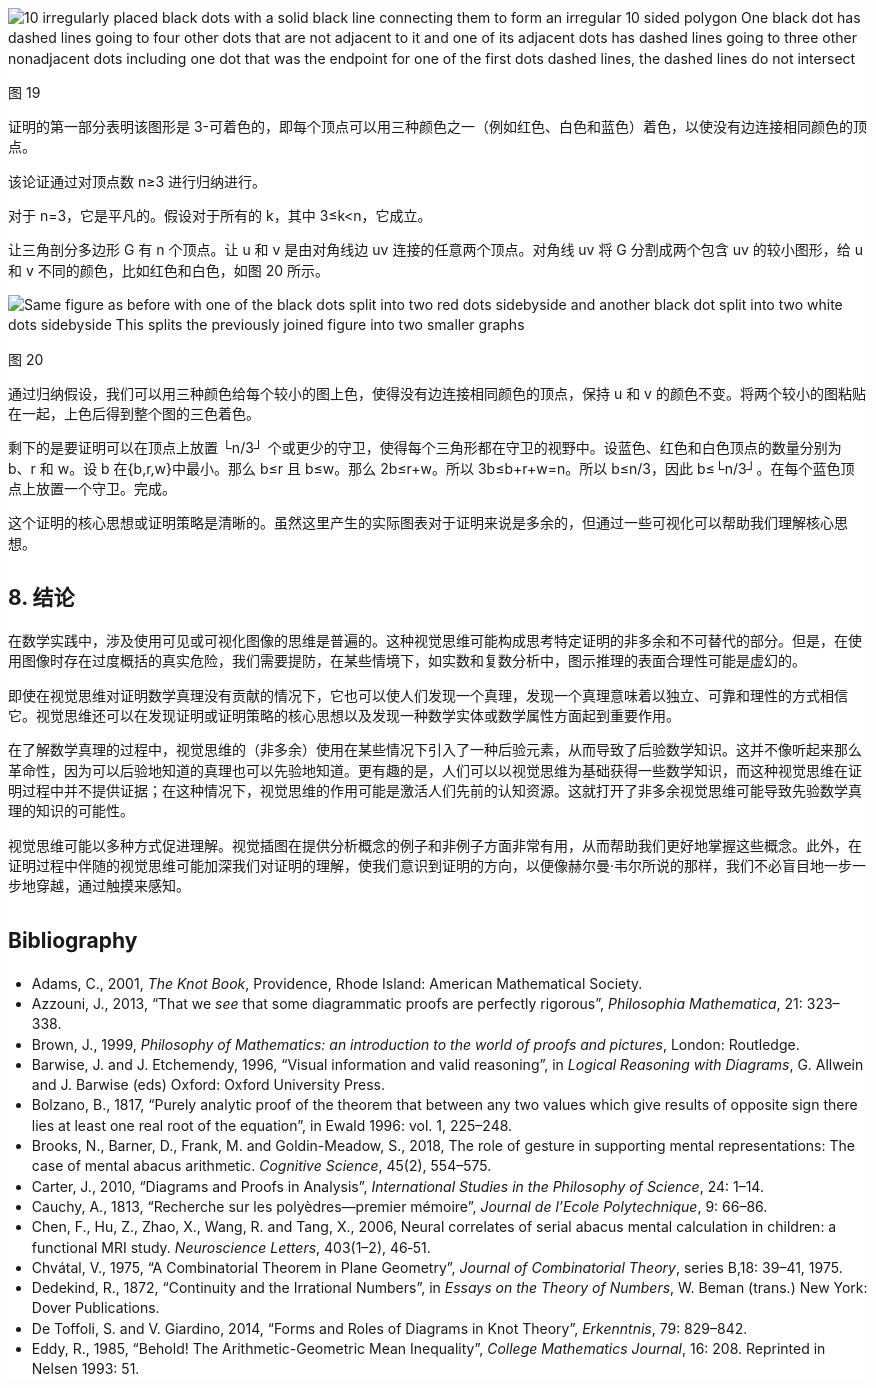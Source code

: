 ![10 irregularly placed black dots with a solid black line connecting them to form an irregular 10 sided polygon  One black dot has dashed lines going to four other dots that are not adjacent to it and one of its adjacent dots has dashed lines going to three other nonadjacent dots including one dot that was the endpoint for one of the first dots dashed lines, the dashed lines do not intersect](https://plato.stanford.edu/entries/epistemology-visual-thinking/fig19.png)

 图 19

证明的第一部分表明该图形是 3-可着色的，即每个顶点可以用三种颜色之一（例如红色、白色和蓝色）着色，以使没有边连接相同颜色的顶点。

该论证通过对顶点数 n≥3 进行归纳进行。

对于 n=3，它是平凡的。假设对于所有的 k，其中 3≤k<n，它成立。

让三角剖分多边形 G 有 n 个顶点。让 u 和 v 是由对角线边 uv 连接的任意两个顶点。对角线 uv 将 G 分割成两个包含 uv 的较小图形，给 u 和 v 不同的颜色，比如红色和白色，如图 20 所示。

![Same figure as before with one of the black dots split into two red dots sidebyside and another black dot split into two white dots sidebyside This splits the previously joined figure into two smaller graphs](https://plato.stanford.edu/entries/epistemology-visual-thinking/fig20.png)

 图 20

通过归纳假设，我们可以用三种颜色给每个较小的图上色，使得没有边连接相同颜色的顶点，保持 u 和 v 的颜色不变。将两个较小的图粘贴在一起，上色后得到整个图的三色着色。

剩下的是要证明可以在顶点上放置 └n/3┘ 个或更少的守卫，使得每个三角形都在守卫的视野中。设蓝色、红色和白色顶点的数量分别为 b、r 和 w。设 b 在{b,r,w}中最小。那么 b≤r 且 b≤w。那么 2b≤r+w。所以 3b≤b+r+w=n。所以 b≤n/3，因此 b≤└n/3┘。在每个蓝色顶点上放置一个守卫。完成。

这个证明的核心思想或证明策略是清晰的。虽然这里产生的实际图表对于证明来说是多余的，但通过一些可视化可以帮助我们理解核心思想。

## 8. 结论

在数学实践中，涉及使用可见或可视化图像的思维是普遍的。这种视觉思维可能构成思考特定证明的非多余和不可替代的部分。但是，在使用图像时存在过度概括的真实危险，我们需要提防，在某些情境下，如实数和复数分析中，图示推理的表面合理性可能是虚幻的。

即使在视觉思维对证明数学真理没有贡献的情况下，它也可以使人们发现一个真理，发现一个真理意味着以独立、可靠和理性的方式相信它。视觉思维还可以在发现证明或证明策略的核心思想以及发现一种数学实体或数学属性方面起到重要作用。

在了解数学真理的过程中，视觉思维的（非多余）使用在某些情况下引入了一种后验元素，从而导致了后验数学知识。这并不像听起来那么革命性，因为可以后验地知道的真理也可以先验地知道。更有趣的是，人们可以以视觉思维为基础获得一些数学知识，而这种视觉思维在证明过程中并不提供证据；在这种情况下，视觉思维的作用可能是激活人们先前的认知资源。这就打开了非多余视觉思维可能导致先验数学真理的知识的可能性。

视觉思维可能以多种方式促进理解。视觉插图在提供分析概念的例子和非例子方面非常有用，从而帮助我们更好地掌握这些概念。此外，在证明过程中伴随的视觉思维可能加深我们对证明的理解，使我们意识到证明的方向，以便像赫尔曼·韦尔所说的那样，我们不必盲目地一步一步地穿越，通过触摸来感知。


## Bibliography

* Adams, C., 2001, *The Knot Book*, Providence, Rhode Island: American Mathematical Society.
* Azzouni, J., 2013, “That we *see* that some diagrammatic proofs are perfectly rigorous”, *Philosophia Mathematica*, 21: 323–338.
* Brown, J., 1999, *Philosophy of Mathematics: an introduction to the world of proofs and pictures*, London: Routledge.
* Barwise, J. and J. Etchemendy, 1996, “Visual information and valid reasoning”, in *Logical Reasoning with Diagrams*, G. Allwein and J. Barwise (eds) Oxford: Oxford University Press.
* Bolzano, B., 1817, “Purely analytic proof of the theorem that between any two values which give results of opposite sign there lies at least one real root of the equation”, in Ewald 1996: vol. 1, 225–248.
* Brooks, N., Barner, D., Frank, M. and Goldin-Meadow, S., 2018, The role of gesture in supporting mental representations: The case of mental abacus arithmetic. *Cognitive Science*, 45(2), 554–575.
* Carter, J., 2010, “Diagrams and Proofs in Analysis”, *International Studies in the Philosophy of Science*, 24: 1–14.
* Cauchy, A., 1813, “Recherche sur les polyèdres—premier mémoire”, *Journal de l’Ecole Polytechnique*, 9: 66–86.
* Chen, F., Hu, Z., Zhao, X., Wang, R. and Tang, X., 2006, Neural correlates of serial abacus mental calculation in children: a functional MRI study. *Neuroscience Letters*, 403(1–2), 46‐51.
* Chvátal, V., 1975, “A Combinatorial Theorem in Plane Geometry”, *Journal of Combinatorial Theory*, series B,18: 39–41, 1975.
* Dedekind, R., 1872, “Continuity and the Irrational Numbers”, in *Essays on the Theory of Numbers*, W. Beman (trans.) New York: Dover Publications.
* De Toffoli, S. and V. Giardino, 2014, “Forms and Roles of Diagrams in Knot Theory”, *Erkenntnis*, 79: 829–842.
* Eddy, R., 1985, “Behold! The Arithmetic-Geometric Mean Inequality”, *College Mathematics Journal*, 16: 208. Reprinted in Nelsen 1993: 51.